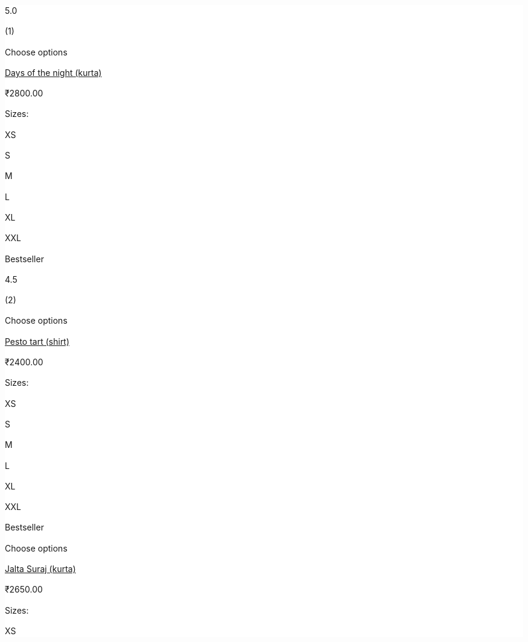 5.0

(1)

Choose options

[Days of the night (kurta)](https://suta.in/products/days-of-the-night)

₹2800.00

Sizes:

XS

S

M

L

XL

XXL

Bestseller

[](https://suta.in/products/pesto-and-basil)

4.5

(2)

Choose options

[Pesto tart (shirt)](https://suta.in/products/pesto-and-basil)

₹2400.00

Sizes:

XS

S

M

L

XL

XXL

Bestseller

[](https://suta.in/products/jalta-suraj)

Choose options

[Jalta Suraj (kurta)](https://suta.in/products/jalta-suraj)

₹2650.00

Sizes:

XS
